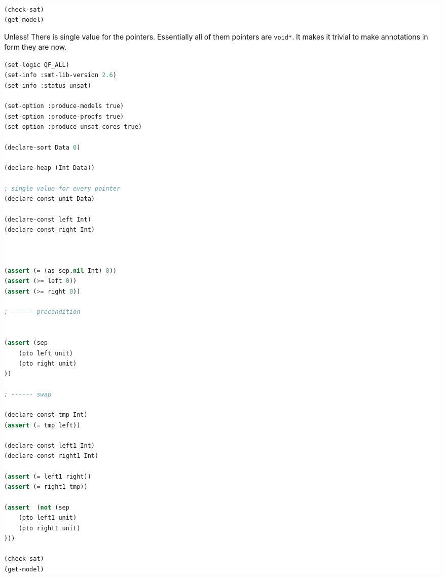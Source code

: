 ```lisp
(check-sat)
(get-model)
```

Unless! There is single value for the pointers.
Essentially all of them pointers are `void*`.
It makes it trivial to make annotations in form they are now.

```lisp
(set-logic QF_ALL)
(set-info :smt-lib-version 2.6)
(set-info :status unsat)

(set-option :produce-models true)
(set-option :produce-proofs true)
(set-option :produce-unsat-cores true)

(declare-sort Data 0)

(declare-heap (Int Data))

; single value for every pointer
(declare-const unit Data)

(declare-const left Int)
(declare-const right Int)



(assert (= (as sep.nil Int) 0))
(assert (>= left 0))
(assert (>= right 0))

; ------ precondition


(assert (sep
    (pto left unit)
    (pto right unit)
))

; ------ swap

(declare-const tmp Int)
(assert (= tmp left))

(declare-const left1 Int)
(declare-const right1 Int)

(assert (= left1 right))
(assert (= right1 tmp))

(assert  (not (sep 
    (pto left1 unit) 
    (pto right1 unit) 
)))

(check-sat)
(get-model)
```
